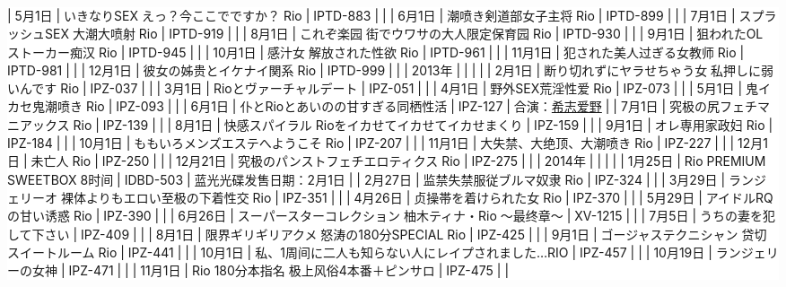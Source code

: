 |  5月1日  |                                  いきなりSEX えっ？今ここでですか？ Rio                                  | IPTD-883 |                                                          |
|  6月1日  |                                         潮喷き剣道部女子主将 Rio                                         | IPTD-899 |                                                          |
|  7月1日  |                                      スプラッシュSEX 大潮大喷射 Rio                                      | IPTD-919 |                                                          |
|  8月1日  |                                これぞ楽园 街でウワサの大人限定保育园 Rio                                 | IPTD-930 |                                                          |
|  9月1日  |                                      狙われたOL ストーカー痴汉 Rio                                       | IPTD-945 |                                                          |
| 10月1日  |                                        感汁女 解放された性欲 Rio                                         | IPTD-961 |                                                          |
| 11月1日  |                                       犯された美人过ぎる女教师 Rio                                       | IPTD-981 |                                                          |
| 12月1日  |                                       彼女の姊贵とイケナイ関系 Rio                                       | IPTD-999 |                                                          |
|  2013年  |                                                                                                          |          |                                                          |
|  2月1日  |                            断り切れずにヤラせちゃう女 私押しに弱いんです Rio                             | IPZ-037  |                                                          |
|  3月1日  |                                         Rioとヴァーチャルデート                                          | IPZ-051  |                                                          |
|  4月1日  |                                           野外SEX荒淫性爱 Rio                                            | IPZ-073  |                                                          |
|  5月1日  |                                           鬼イカセ鬼潮喷き Rio                                           | IPZ-093  |                                                          |
|  6月1日  |                                    仆とRioとあいのの甘すぎる同栖性活                                     | IPZ-127  | 合演：[希志爱野](https://zh.wikipedia.org/wiki/希志愛野) |
|  7月1日  |                                      究极の尻フェチマニアックス Rio                                      | IPZ-139  |                                                          |
|  8月1日  |                             快感スパイラル Rioをイカせてイカせてイカせまくり                             | IPZ-159  |                                                          |
|  9月1日  |                                            オレ専用家政妇 Rio                                            | IPZ-184  |                                                          |
| 10月1日  |                                    ももいろメンズエステへようこそ Rio                                    | IPZ-207  |                                                          |
| 11月1日  |                                       大失禁、大绝顶、大潮喷き Rio                                       | IPZ-227  |                                                          |
| 12月1日  |                                                未亡人 Rio                                                | IPZ-250  |                                                          |
| 12月21日 |                                   究极のパンストフェチエロティクス Rio                                   | IPZ-275  |                                                          |
|  2014年  |                                                                                                          |          |                                                          |
| 1月25日  |                                        Rio PREMIUM SWEETBOX 8时间                                        | IDBD-503 |                 蓝光光碟发售日期：2月1日                 |
| 2月27日  |                                        监禁失禁服従ブルマ奴隶 Rio                                        | IPZ-324  |                                                          |
| 3月29日  |                            ランジェリーオ 裸体よりもエロい至极の下着性交 Rio                             | IPZ-351  |                                                          |
| 4月26日  |                                         贞操帯を着けられた女 Rio                                         | IPZ-370  |                                                          |
| 5月29日  |                                         アイドルRQの甘い诱惑 Rio                                         | IPZ-390  |                                                          |
| 6月26日  |                          スーパースターコレクション 柚木ティナ・Rio ～最终章～                           | XV-1215  |                                                          |
|  7月5日  |                                          うちの妻を犯して下さい                                          | IPZ-409  |                                                          |
|  8月1日  |                                限界ギリギリアクメ 怒涛の180分SPECIAL Rio                                 | IPZ-425  |                                                          |
|  9月1日  |                              ゴージャステクニシャン 贷切スイートルーム Rio                               | IPZ-441  |                                                          |
| 10月1日  |                            私、1周间に二人も知らない人にレイプされました…RIO                             | IPZ-457  |                                                          |
| 10月19日 |                                            ランジェリーの女神                                            | IPZ-471  |                                                          |
| 11月1日  |                                 Rio 180分本指名 极上风俗4本番＋ピンサロ                                  | IPZ-475  |                                                          |